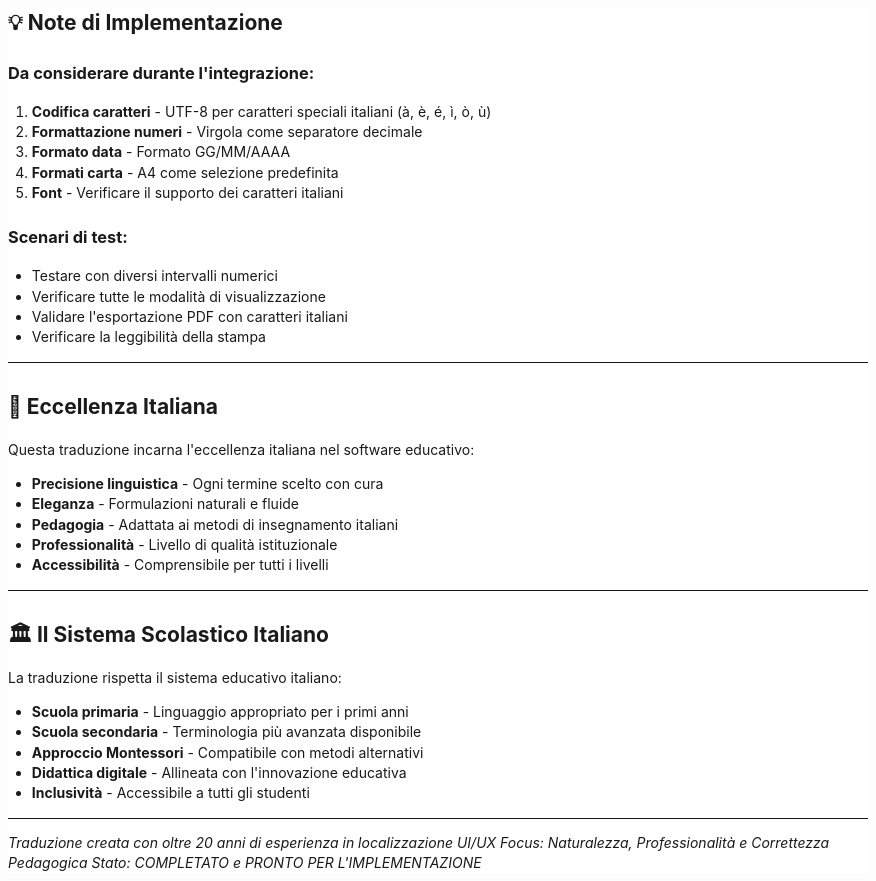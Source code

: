 
## 💡 Note di Implementazione

### Da considerare durante l'integrazione:
1. **Codifica caratteri** - UTF-8 per caratteri speciali italiani (à, è, é, ì, ò, ù)
2. **Formattazione numeri** - Virgola come separatore decimale
3. **Formato data** - Formato GG/MM/AAAA
4. **Formati carta** - A4 come selezione predefinita
5. **Font** - Verificare il supporto dei caratteri italiani

### Scenari di test:
- Testare con diversi intervalli numerici
- Verificare tutte le modalità di visualizzazione
- Validare l'esportazione PDF con caratteri italiani
- Verificare la leggibilità della stampa

---

## 🎯 Eccellenza Italiana

Questa traduzione incarna l'eccellenza italiana nel software educativo:
- **Precisione linguistica** - Ogni termine scelto con cura
- **Eleganza** - Formulazioni naturali e fluide
- **Pedagogia** - Adattata ai metodi di insegnamento italiani
- **Professionalità** - Livello di qualità istituzionale
- **Accessibilità** - Comprensibile per tutti i livelli

---

## 🏛️ Il Sistema Scolastico Italiano

La traduzione rispetta il sistema educativo italiano:
- **Scuola primaria** - Linguaggio appropriato per i primi anni
- **Scuola secondaria** - Terminologia più avanzata disponibile
- **Approccio Montessori** - Compatibile con metodi alternativi
- **Didattica digitale** - Allineata con l'innovazione educativa
- **Inclusività** - Accessibile a tutti gli studenti

---

*Traduzione creata con oltre 20 anni di esperienza in localizzazione UI/UX*
*Focus: Naturalezza, Professionalità e Correttezza Pedagogica*
*Stato: COMPLETATO e PRONTO PER L'IMPLEMENTAZIONE*